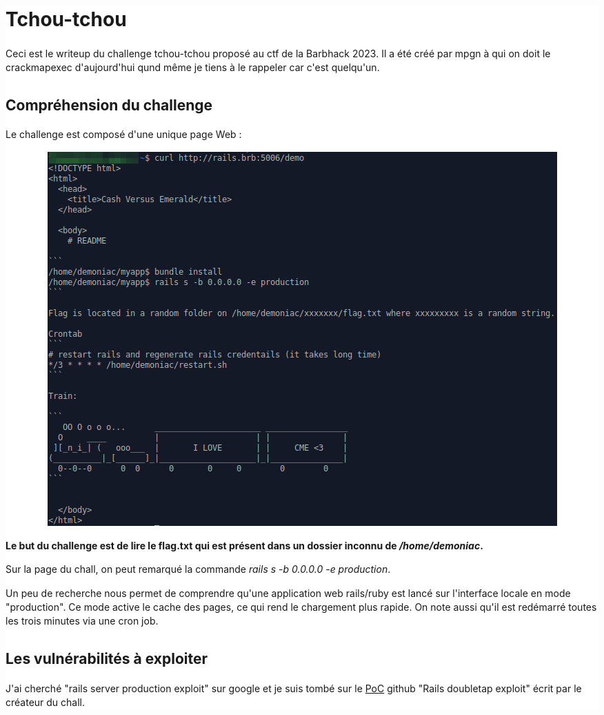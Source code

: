 # Tchou-tchou

Ceci est le writeup du challenge tchou-tchou proposé au ctf de la Barbhack 2023. Il a été créé par mpgn à qui on doit le crackmapexec d'aujourd'hui qund même je tiens à le rappeler car c'est quelqu'un.

## Compréhension du challenge
Le challenge est composé d'une unique page Web :

<p align="center"><img src="./images/1.png"/></p>

**Le but du challenge est de lire le flag.txt qui est présent dans un dossier inconnu de */home/demoniac*.**

Sur la page du chall, on peut remarqué la commande *rails s -b 0.0.0.0 -e production*.

Un peu de recherche nous permet de comprendre qu'une application web rails/ruby est lancé sur l'interface locale en mode "production". Ce mode active le cache des pages, ce qui rend le chargement plus rapide. On note aussi qu'il est redémarré toutes les trois minutes via une cron job.

## Les vulnérabilités à exploiter
J'ai cherché "rails server production exploit" sur google et je suis tombé sur le [PoC](https://github.com/mpgn/Rails-doubletap-RCE) github "Rails doubletap exploit" écrit par le créateur du chall.
